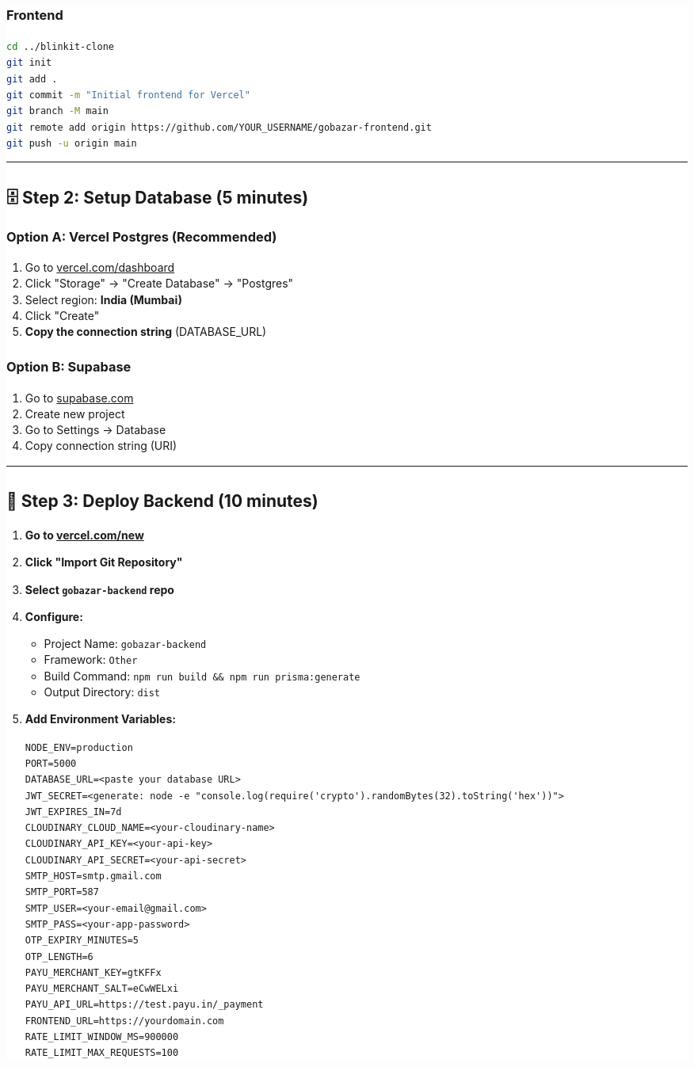 ### Frontend
```bash
cd ../blinkit-clone
git init
git add .
git commit -m "Initial frontend for Vercel"
git branch -M main
git remote add origin https://github.com/YOUR_USERNAME/gobazar-frontend.git
git push -u origin main
```

---

## 🗄️ Step 2: Setup Database (5 minutes)

### Option A: Vercel Postgres (Recommended)
1. Go to [vercel.com/dashboard](https://vercel.com/dashboard)
2. Click "Storage" → "Create Database" → "Postgres"
3. Select region: **India (Mumbai)**
4. Click "Create"
5. **Copy the connection string** (DATABASE_URL)

### Option B: Supabase
1. Go to [supabase.com](https://supabase.com)
2. Create new project
3. Go to Settings → Database
4. Copy connection string (URI)

---

## 🚀 Step 3: Deploy Backend (10 minutes)

1. **Go to [vercel.com/new](https://vercel.com/new)**
2. **Click "Import Git Repository"**
3. **Select `gobazar-backend` repo**
4. **Configure:**
   - Project Name: `gobazar-backend`
   - Framework: `Other`
   - Build Command: `npm run build && npm run prisma:generate`
   - Output Directory: `dist`

5. **Add Environment Variables:**
   ```
   NODE_ENV=production
   PORT=5000
   DATABASE_URL=<paste your database URL>
   JWT_SECRET=<generate: node -e "console.log(require('crypto').randomBytes(32).toString('hex'))">
   JWT_EXPIRES_IN=7d
   CLOUDINARY_CLOUD_NAME=<your-cloudinary-name>
   CLOUDINARY_API_KEY=<your-api-key>
   CLOUDINARY_API_SECRET=<your-api-secret>
   SMTP_HOST=smtp.gmail.com
   SMTP_PORT=587
   SMTP_USER=<your-email@gmail.com>
   SMTP_PASS=<your-app-password>
   OTP_EXPIRY_MINUTES=5
   OTP_LENGTH=6
   PAYU_MERCHANT_KEY=gtKFFx
   PAYU_MERCHANT_SALT=eCwWELxi
   PAYU_API_URL=https://test.payu.in/_payment
   FRONTEND_URL=https://yourdomain.com
   RATE_LIMIT_WINDOW_MS=900000
   RATE_LIMIT_MAX_REQUESTS=100
   ```